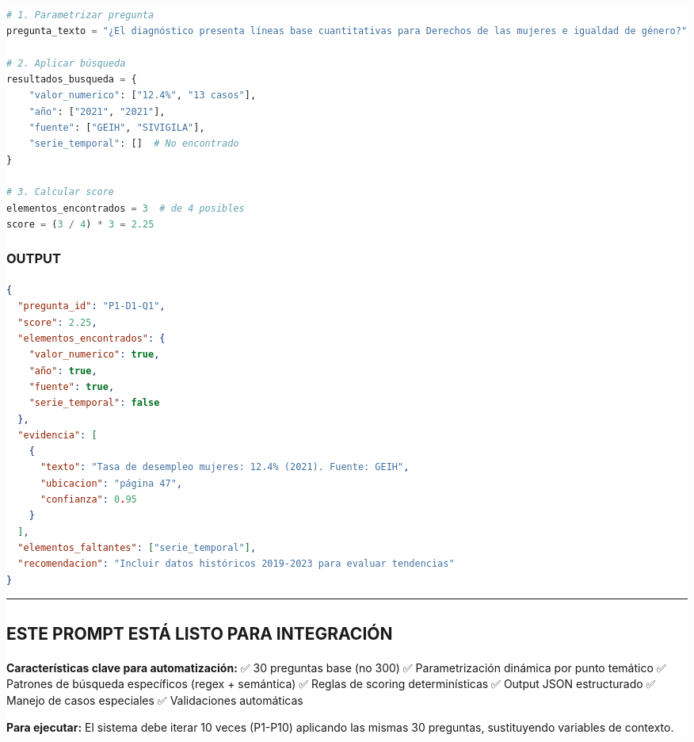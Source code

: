 ```python
# 1. Parametrizar pregunta
pregunta_texto = "¿El diagnóstico presenta líneas base cuantitativas para Derechos de las mujeres e igualdad de género?"

# 2. Aplicar búsqueda
resultados_busqueda = {
    "valor_numerico": ["12.4%", "13 casos"],
    "año": ["2021", "2021"],
    "fuente": ["GEIH", "SIVIGILA"],
    "serie_temporal": []  # No encontrado
}

# 3. Calcular score
elementos_encontrados = 3  # de 4 posibles
score = (3 / 4) * 3 = 2.25
```

### **OUTPUT**

```json
{
  "pregunta_id": "P1-D1-Q1",
  "score": 2.25,
  "elementos_encontrados": {
    "valor_numerico": true,
    "año": true,
    "fuente": true,
    "serie_temporal": false
  },
  "evidencia": [
    {
      "texto": "Tasa de desempleo mujeres: 12.4% (2021). Fuente: GEIH",
      "ubicacion": "página 47",
      "confianza": 0.95
    }
  ],
  "elementos_faltantes": ["serie_temporal"],
  "recomendacion": "Incluir datos históricos 2019-2023 para evaluar tendencias"
}
```

---

## ESTE PROMPT ESTÁ LISTO PARA INTEGRACIÓN

**Características clave para automatización:**
✅ 30 preguntas base (no 300)
✅ Parametrización dinámica por punto temático
✅ Patrones de búsqueda específicos (regex + semántica)
✅ Reglas de scoring determinísticas
✅ Output JSON estructurado
✅ Manejo de casos especiales
✅ Validaciones automáticas

**Para ejecutar:** El sistema debe iterar 10 veces (P1-P10) aplicando las mismas 30 preguntas, sustituyendo variables de contexto.
